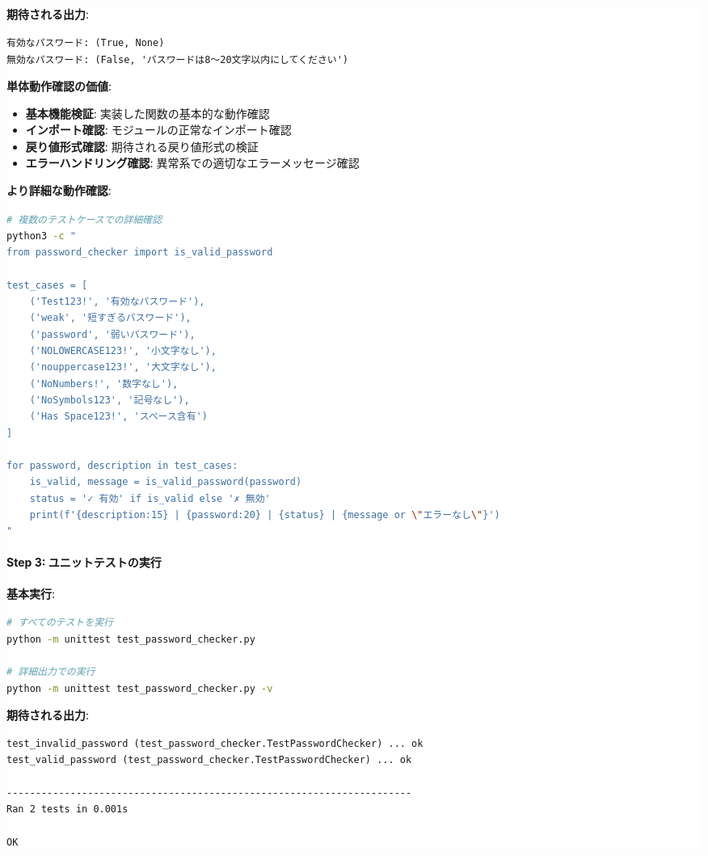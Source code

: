 **期待される出力**:
```
有効なパスワード: (True, None)
無効なパスワード: (False, 'パスワードは8〜20文字以内にしてください')
```

**単体動作確認の価値**:
- **基本機能検証**: 実装した関数の基本的な動作確認
- **インポート確認**: モジュールの正常なインポート確認
- **戻り値形式確認**: 期待される戻り値形式の検証
- **エラーハンドリング確認**: 異常系での適切なエラーメッセージ確認

**より詳細な動作確認**:
```bash
# 複数のテストケースでの詳細確認
python3 -c "
from password_checker import is_valid_password

test_cases = [
    ('Test123!', '有効なパスワード'),
    ('weak', '短すぎるパスワード'),
    ('password', '弱いパスワード'),
    ('NOLOWERCASE123!', '小文字なし'),
    ('nouppercase123!', '大文字なし'),
    ('NoNumbers!', '数字なし'),
    ('NoSymbols123', '記号なし'),
    ('Has Space123!', 'スペース含有')
]

for password, description in test_cases:
    is_valid, message = is_valid_password(password)
    status = '✓ 有効' if is_valid else '✗ 無効'
    print(f'{description:15} | {password:20} | {status} | {message or \"エラーなし\"}')
"
```

#### Step 3: ユニットテストの実行

**基本実行**:
```bash
# すべてのテストを実行
python -m unittest test_password_checker.py

# 詳細出力での実行
python -m unittest test_password_checker.py -v
```

**期待される出力**:
```
test_invalid_password (test_password_checker.TestPasswordChecker) ... ok
test_valid_password (test_password_checker.TestPasswordChecker) ... ok

----------------------------------------------------------------------
Ran 2 tests in 0.001s

OK
```
